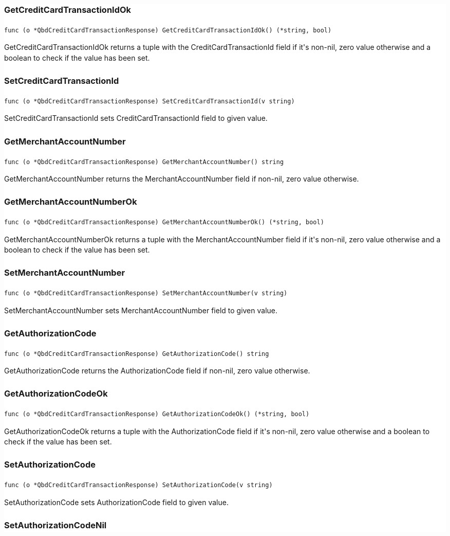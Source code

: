 ### GetCreditCardTransactionIdOk

`func (o *QbdCreditCardTransactionResponse) GetCreditCardTransactionIdOk() (*string, bool)`

GetCreditCardTransactionIdOk returns a tuple with the CreditCardTransactionId field if it's non-nil, zero value otherwise
and a boolean to check if the value has been set.

### SetCreditCardTransactionId

`func (o *QbdCreditCardTransactionResponse) SetCreditCardTransactionId(v string)`

SetCreditCardTransactionId sets CreditCardTransactionId field to given value.


### GetMerchantAccountNumber

`func (o *QbdCreditCardTransactionResponse) GetMerchantAccountNumber() string`

GetMerchantAccountNumber returns the MerchantAccountNumber field if non-nil, zero value otherwise.

### GetMerchantAccountNumberOk

`func (o *QbdCreditCardTransactionResponse) GetMerchantAccountNumberOk() (*string, bool)`

GetMerchantAccountNumberOk returns a tuple with the MerchantAccountNumber field if it's non-nil, zero value otherwise
and a boolean to check if the value has been set.

### SetMerchantAccountNumber

`func (o *QbdCreditCardTransactionResponse) SetMerchantAccountNumber(v string)`

SetMerchantAccountNumber sets MerchantAccountNumber field to given value.


### GetAuthorizationCode

`func (o *QbdCreditCardTransactionResponse) GetAuthorizationCode() string`

GetAuthorizationCode returns the AuthorizationCode field if non-nil, zero value otherwise.

### GetAuthorizationCodeOk

`func (o *QbdCreditCardTransactionResponse) GetAuthorizationCodeOk() (*string, bool)`

GetAuthorizationCodeOk returns a tuple with the AuthorizationCode field if it's non-nil, zero value otherwise
and a boolean to check if the value has been set.

### SetAuthorizationCode

`func (o *QbdCreditCardTransactionResponse) SetAuthorizationCode(v string)`

SetAuthorizationCode sets AuthorizationCode field to given value.


### SetAuthorizationCodeNil
